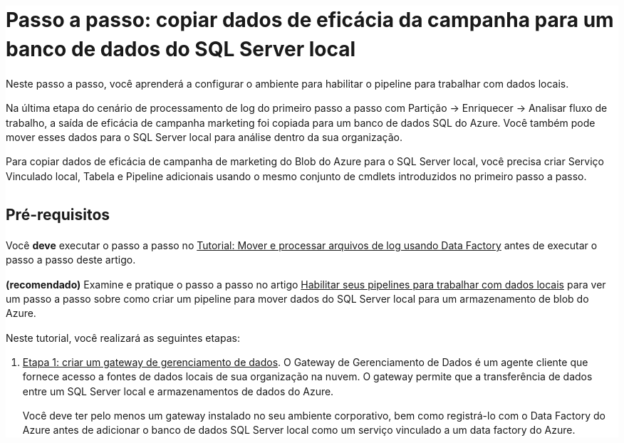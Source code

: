 <properties 
	pageTitle="Copiar dados de saída do tutorial para um banco de dados SQL Server local" 
	description="O passo a passo neste tutorial estende o tutorial do data factory para copiar dados de eficácia de campanha de marketing para um banco de dados SQL Server local."
	services="data-factory" 
	documentationCenter="" 
	authors="spelluru" 
	manager="jhubbard" 
	editor="monicar"/>

<tags 
	ms.service="data-factory" 
	ms.workload="data-services" 
	ms.tgt_pltfrm="na" 
	ms.devlang="na" 
	ms.topic="article" 
	ms.date="06/04/2015" 
	ms.author="spelluru"/>


# Passo a passo: copiar dados de eficácia da campanha para um banco de dados do SQL Server local 
Neste passo a passo, você aprenderá a configurar o ambiente para habilitar o pipeline para trabalhar com dados locais.
 
Na última etapa do cenário de processamento de log do primeiro passo a passo com Partição -> Enriquecer -> Analisar fluxo de trabalho, a saída de eficácia de campanha marketing foi copiada para um banco de dados SQL do Azure. Você também pode mover esses dados para o SQL Server local para análise dentro da sua organização.
 
Para copiar dados de eficácia de campanha de marketing do Blob do Azure para o SQL Server local, você precisa criar Serviço Vinculado local, Tabela e Pipeline adicionais usando o mesmo conjunto de cmdlets introduzidos no primeiro passo a passo.

## Pré-requisitos

Você **deve** executar o passo a passo no [Tutorial: Mover e processar arquivos de log usando Data Factory][datafactorytutorial] antes de executar o passo a passo deste artigo.

**(recomendado)** Examine e pratique o passo a passo no artigo [Habilitar seus pipelines para trabalhar com dados locais][useonpremisesdatasources] para ver um passo a passo sobre como criar um pipeline para mover dados do SQL Server local para um armazenamento de blob do Azure.


Neste tutorial, você realizará as seguintes etapas:

1. [Etapa 1: criar um gateway de gerenciamento de dados](#OnPremStep1). O Gateway de Gerenciamento de Dados é um agente cliente que fornece acesso a fontes de dados locais de sua organização na nuvem. O gateway permite que a transferência de dados entre um SQL Server local e armazenamentos de dados do Azure.	

	Você deve ter pelo menos um gateway instalado no seu ambiente corporativo, bem como registrá-lo com o Data Factory do Azure antes de adicionar o banco de dados SQL Server local como um serviço vinculado a um data factory do Azure.


[monitor-manage-using-powershell]: data-factory-monitor-manage-using-powershell.md
[use-custom-activities]: data-factory-use-custom-activities.md
[troubleshoot]: data-factory-troubleshoot.md
[cmdlet-reference]: http://go.microsoft.com/fwlink/?LinkId=517456
[datafactorytutorial]: data-factory-tutorial.md
[adfgetstarted]: data-factory-get-started.md
[adfintroduction]: data-factory-introduction.md
[useonpremisesdatasources]: data-factory-use-onpremises-datasources.md
[usepigandhive]: data-factory-pig-hive-activities.md
[azure-preview-portal]: http://portal.azure.com
[azure-purchase-options]: http://azure.microsoft.com/pricing/purchase-options/
[azure-member-offers]: http://azure.microsoft.com/pricing/member-offers/
[azure-free-trial]: http://azure.microsoft.com/pricing/free-trial/
[sqlcmd-install]: http://www.microsoft.com/download/details.aspx?id=35580
[azure-sql-firewall]: http://msdn.microsoft.com/library/azure/jj553530.aspx
[download-azure-powershell]: http://azure.microsoft.com/documentation/articles/install-configure-powershell
[adfwalkthrough-download]: http://go.microsoft.com/fwlink/?LinkId=517495
[developer-reference]: http://go.microsoft.com/fwlink/?LinkId=516908
[image-data-factory-datamanagementgateway-configuration-manager]: ./media/data-factory-tutorial-extend-onpremises/DataManagementGatewayConfigurationManager.png